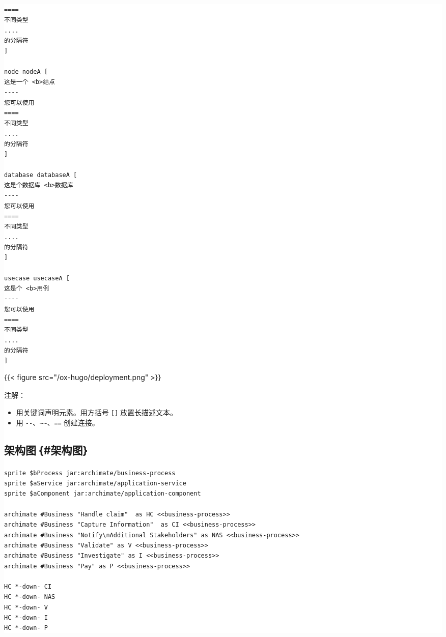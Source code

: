 ```plantuml
====
不同类型
....
的分隔符
]

node nodeA [
这是一个 <b>结点
----
您可以使用
====
不同类型
....
的分隔符
]

database databaseA [
这是个数据库 <b>数据库
----
您可以使用
====
不同类型
....
的分隔符
]

usecase usecaseA [
这是个 <b>用例
----
您可以使用
====
不同类型
....
的分隔符
]
```

{{< figure src="/ox-hugo/deployment.png" >}} <br/>

注解： <br/>

-   用关键词声明元素。用方括号 `[]` 放置长描述文本。 <br/>
-   用 `--`​、​`~~`​、​`==` 创建连接。 <br/>


## 架构图 {#架构图}

```plantuml
sprite $bProcess jar:archimate/business-process
sprite $aService jar:archimate/application-service
sprite $aComponent jar:archimate/application-component

archimate #Business "Handle claim"  as HC <<business-process>>
archimate #Business "Capture Information"  as CI <<business-process>>
archimate #Business "Notify\nAdditional Stakeholders" as NAS <<business-process>>
archimate #Business "Validate" as V <<business-process>>
archimate #Business "Investigate" as I <<business-process>>
archimate #Business "Pay" as P <<business-process>>

HC *-down- CI
HC *-down- NAS
HC *-down- V
HC *-down- I
HC *-down- P

```